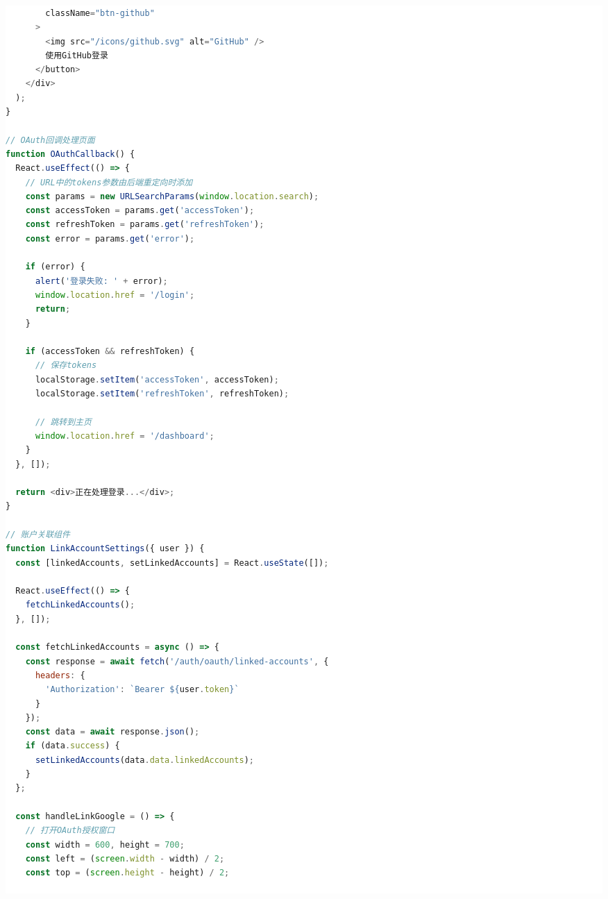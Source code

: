```javascript
        className="btn-github"
      >
        <img src="/icons/github.svg" alt="GitHub" />
        使用GitHub登录
      </button>
    </div>
  );
}

// OAuth回调处理页面
function OAuthCallback() {
  React.useEffect(() => {
    // URL中的tokens参数由后端重定向时添加
    const params = new URLSearchParams(window.location.search);
    const accessToken = params.get('accessToken');
    const refreshToken = params.get('refreshToken');
    const error = params.get('error');

    if (error) {
      alert('登录失败: ' + error);
      window.location.href = '/login';
      return;
    }

    if (accessToken && refreshToken) {
      // 保存tokens
      localStorage.setItem('accessToken', accessToken);
      localStorage.setItem('refreshToken', refreshToken);
      
      // 跳转到主页
      window.location.href = '/dashboard';
    }
  }, []);

  return <div>正在处理登录...</div>;
}

// 账户关联组件
function LinkAccountSettings({ user }) {
  const [linkedAccounts, setLinkedAccounts] = React.useState([]);

  React.useEffect(() => {
    fetchLinkedAccounts();
  }, []);

  const fetchLinkedAccounts = async () => {
    const response = await fetch('/auth/oauth/linked-accounts', {
      headers: {
        'Authorization': `Bearer ${user.token}`
      }
    });
    const data = await response.json();
    if (data.success) {
      setLinkedAccounts(data.data.linkedAccounts);
    }
  };

  const handleLinkGoogle = () => {
    // 打开OAuth授权窗口
    const width = 600, height = 700;
    const left = (screen.width - width) / 2;
    const top = (screen.height - height) / 2;
    
```